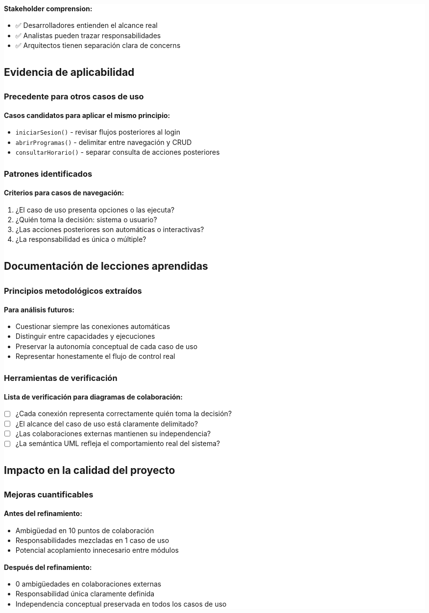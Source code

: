 **Stakeholder comprension:**
- ✅ Desarrolladores entienden el alcance real
- ✅ Analistas pueden trazar responsabilidades
- ✅ Arquitectos tienen separación clara de concerns

## Evidencia de aplicabilidad

### Precedente para otros casos de uso

**Casos candidatos para aplicar el mismo principio:**
- `iniciarSesion()` - revisar flujos posteriores al login
- `abrirProgramas()` - delimitar entre navegación y CRUD
- `consultarHorario()` - separar consulta de acciones posteriores

### Patrones identificados

**Criterios para casos de navegación:**
1. ¿El caso de uso presenta opciones o las ejecuta?
2. ¿Quién toma la decisión: sistema o usuario?
3. ¿Las acciones posteriores son automáticas o interactivas?
4. ¿La responsabilidad es única o múltiple?

## Documentación de lecciones aprendidas

### Principios metodológicos extraídos

**Para análisis futuros:**
- Cuestionar siempre las conexiones automáticas
- Distinguir entre capacidades y ejecuciones
- Preservar la autonomía conceptual de cada caso de uso
- Representar honestamente el flujo de control real

### Herramientas de verificación

**Lista de verificación para diagramas de colaboración:**
- [ ] ¿Cada conexión representa correctamente quién toma la decisión?
- [ ] ¿El alcance del caso de uso está claramente delimitado?
- [ ] ¿Las colaboraciones externas mantienen su independencia?
- [ ] ¿La semántica UML refleja el comportamiento real del sistema?

## Impacto en la calidad del proyecto

### Mejoras cuantificables

**Antes del refinamiento:**
- Ambigüedad en 10 puntos de colaboración
- Responsabilidades mezcladas en 1 caso de uso
- Potencial acoplamiento innecesario entre módulos

**Después del refinamiento:**
- 0 ambigüedades en colaboraciones externas
- Responsabilidad única claramente definida
- Independencia conceptual preservada en todos los casos de uso
